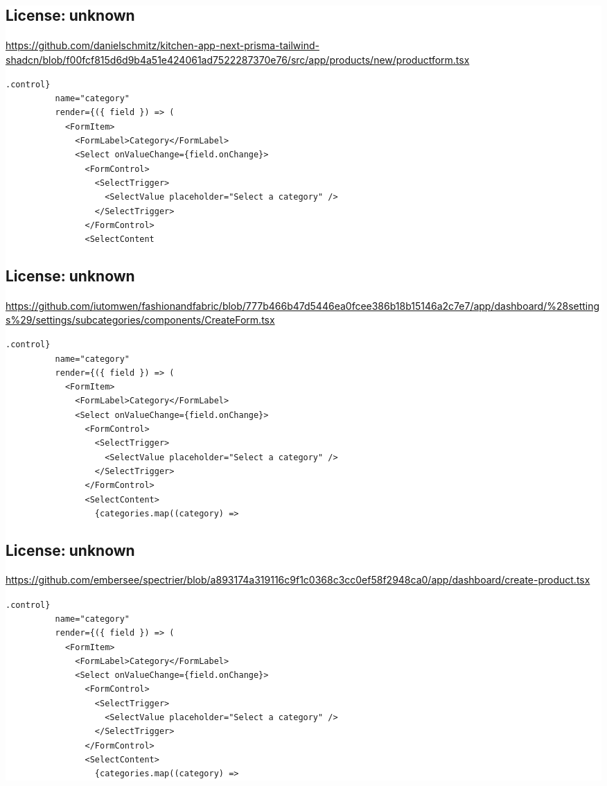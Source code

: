 
## License: unknown
https://github.com/danielschmitz/kitchen-app-next-prisma-tailwind-shadcn/blob/f00fcf815d6d9b4a51e424061ad7522287370e76/src/app/products/new/productform.tsx

```
.control}
          name="category"
          render={({ field }) => (
            <FormItem>
              <FormLabel>Category</FormLabel>
              <Select onValueChange={field.onChange}>
                <FormControl>
                  <SelectTrigger>
                    <SelectValue placeholder="Select a category" />
                  </SelectTrigger>
                </FormControl>
                <SelectContent
```


## License: unknown
https://github.com/iutomwen/fashionandfabric/blob/777b466b47d5446ea0fcee386b18b15146a2c7e7/app/dashboard/%28settings%29/settings/subcategories/components/CreateForm.tsx

```
.control}
          name="category"
          render={({ field }) => (
            <FormItem>
              <FormLabel>Category</FormLabel>
              <Select onValueChange={field.onChange}>
                <FormControl>
                  <SelectTrigger>
                    <SelectValue placeholder="Select a category" />
                  </SelectTrigger>
                </FormControl>
                <SelectContent>
                  {categories.map((category) =>
```


## License: unknown
https://github.com/embersee/spectrier/blob/a893174a319116c9f1c0368c3cc0ef58f2948ca0/app/dashboard/create-product.tsx

```
.control}
          name="category"
          render={({ field }) => (
            <FormItem>
              <FormLabel>Category</FormLabel>
              <Select onValueChange={field.onChange}>
                <FormControl>
                  <SelectTrigger>
                    <SelectValue placeholder="Select a category" />
                  </SelectTrigger>
                </FormControl>
                <SelectContent>
                  {categories.map((category) =>
```
